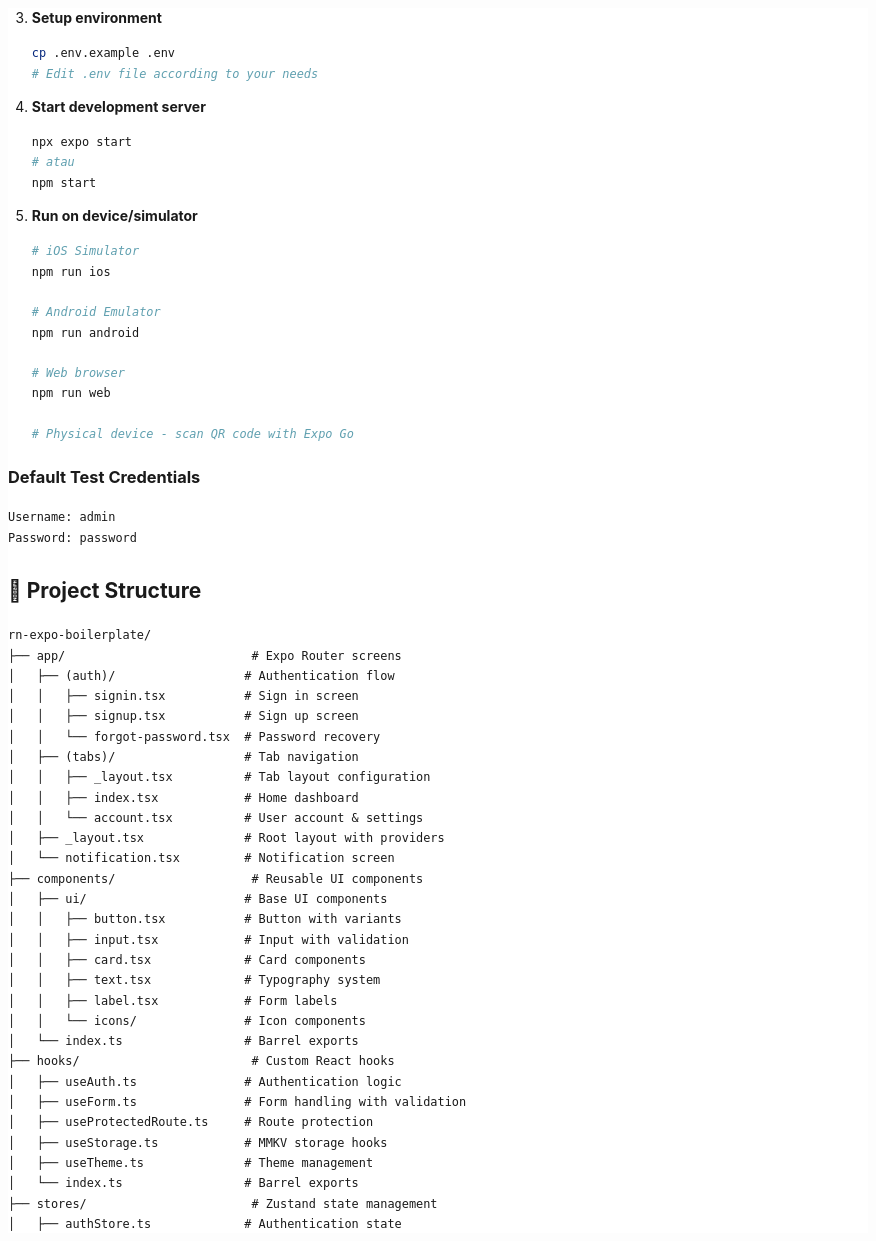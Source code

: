 3. **Setup environment**
   ```bash
   cp .env.example .env
   # Edit .env file according to your needs
   ```

4. **Start development server**
   ```bash
   npx expo start
   # atau
   npm start
   ```

5. **Run on device/simulator**
   ```bash
   # iOS Simulator
   npm run ios
   
   # Android Emulator
   npm run android
   
   # Web browser
   npm run web
   
   # Physical device - scan QR code with Expo Go
   ```

### Default Test Credentials
```
Username: admin
Password: password
```

## 📁 Project Structure

```
rn-expo-boilerplate/
├── app/                          # Expo Router screens
│   ├── (auth)/                  # Authentication flow
│   │   ├── signin.tsx           # Sign in screen
│   │   ├── signup.tsx           # Sign up screen
│   │   └── forgot-password.tsx  # Password recovery
│   ├── (tabs)/                  # Tab navigation
│   │   ├── _layout.tsx          # Tab layout configuration
│   │   ├── index.tsx            # Home dashboard
│   │   └── account.tsx          # User account & settings
│   ├── _layout.tsx              # Root layout with providers
│   └── notification.tsx         # Notification screen
├── components/                   # Reusable UI components
│   ├── ui/                      # Base UI components
│   │   ├── button.tsx           # Button with variants
│   │   ├── input.tsx            # Input with validation
│   │   ├── card.tsx             # Card components
│   │   ├── text.tsx             # Typography system
│   │   ├── label.tsx            # Form labels
│   │   └── icons/               # Icon components
│   └── index.ts                 # Barrel exports
├── hooks/                        # Custom React hooks
│   ├── useAuth.ts               # Authentication logic
│   ├── useForm.ts               # Form handling with validation
│   ├── useProtectedRoute.ts     # Route protection
│   ├── useStorage.ts            # MMKV storage hooks
│   ├── useTheme.ts              # Theme management
│   └── index.ts                 # Barrel exports
├── stores/                       # Zustand state management
│   ├── authStore.ts             # Authentication state
```